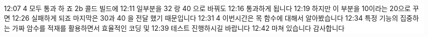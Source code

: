   12:07
  4 모두 통과 하 죠 2b 콜드 빌드에
  12:11
  일부분을 32 랑 40 으로 바꿔도
  12:16
  통과하게 됩니다
  12:19
  하지만 이 부분을 10이라는 20으로 꾸면
  12:26
  실패하게 되죠 마지막은 30과 40 을 전달 했기 때문입니다
  12:31
  4 이번시간은 목 함수에 대해서 알아봤습니다
  12:34
  특정 기능의 집중하는 가짜 암수를 적재를 활용하면서 효율적인 코딩 및
  12:39
  테스트 진행하시길 바랍니다
  12:42
  마쳐 있습니다 감사합니다
